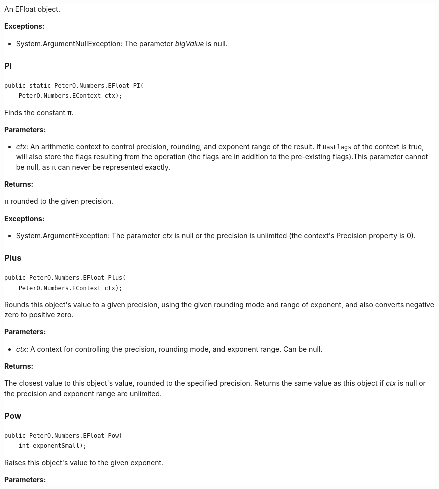 An EFloat object.

<b>Exceptions:</b>

 * System.ArgumentNullException:
The parameter  <i>bigValue</i>
 is null.

### PI

    public static PeterO.Numbers.EFloat PI(
        PeterO.Numbers.EContext ctx);

Finds the constant π.

<b>Parameters:</b>

 * <i>ctx</i>: An arithmetic context to control precision, rounding, and exponent range of the result. If  `HasFlags`  of the context is true, will also store the flags resulting from the operation (the flags are in addition to the pre-existing flags).This parameter cannot be null, as π can never be represented exactly.

<b>Returns:</b>

π rounded to the given precision.

<b>Exceptions:</b>

 * System.ArgumentException:
The parameter <i>ctx</i>
 is null or the precision is unlimited (the context's Precision property is 0).

### Plus

    public PeterO.Numbers.EFloat Plus(
        PeterO.Numbers.EContext ctx);

Rounds this object's value to a given precision, using the given rounding mode and range of exponent, and also converts negative zero to positive zero.

<b>Parameters:</b>

 * <i>ctx</i>: A context for controlling the precision, rounding mode, and exponent range. Can be null.

<b>Returns:</b>

The closest value to this object's value, rounded to the specified precision. Returns the same value as this object if <i>ctx</i>
 is null or the precision and exponent range are unlimited.

### Pow

    public PeterO.Numbers.EFloat Pow(
        int exponentSmall);

Raises this object's value to the given exponent.

<b>Parameters:</b>
